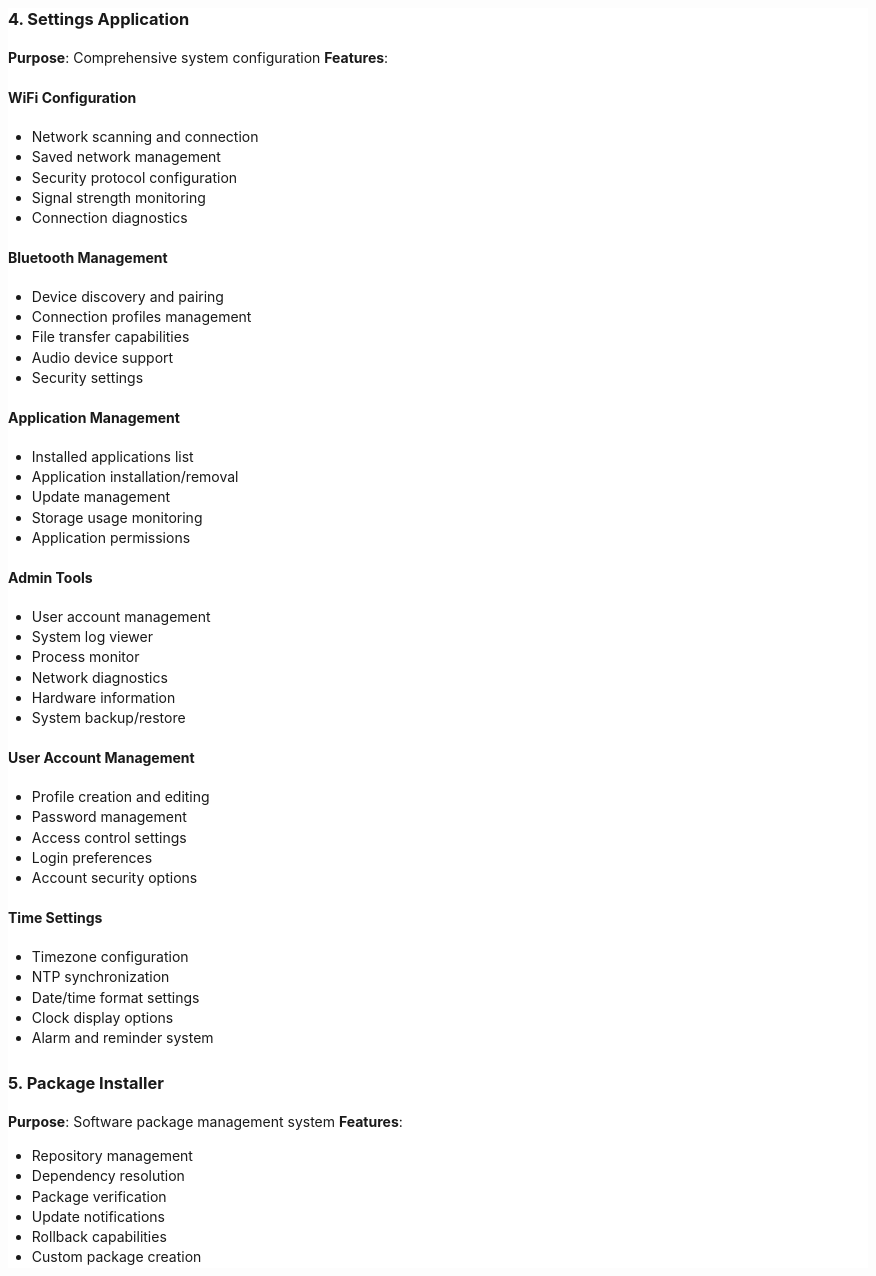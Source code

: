 ### 4. Settings Application
**Purpose**: Comprehensive system configuration
**Features**:

#### WiFi Configuration
- Network scanning and connection
- Saved network management
- Security protocol configuration
- Signal strength monitoring
- Connection diagnostics

#### Bluetooth Management
- Device discovery and pairing
- Connection profiles management
- File transfer capabilities
- Audio device support
- Security settings

#### Application Management
- Installed applications list
- Application installation/removal
- Update management
- Storage usage monitoring
- Application permissions

#### Admin Tools
- User account management
- System log viewer
- Process monitor
- Network diagnostics
- Hardware information
- System backup/restore

#### User Account Management
- Profile creation and editing
- Password management
- Access control settings
- Login preferences
- Account security options

#### Time Settings
- Timezone configuration
- NTP synchronization
- Date/time format settings
- Clock display options
- Alarm and reminder system

### 5. Package Installer
**Purpose**: Software package management system
**Features**:
- Repository management
- Dependency resolution
- Package verification
- Update notifications
- Rollback capabilities
- Custom package creation
